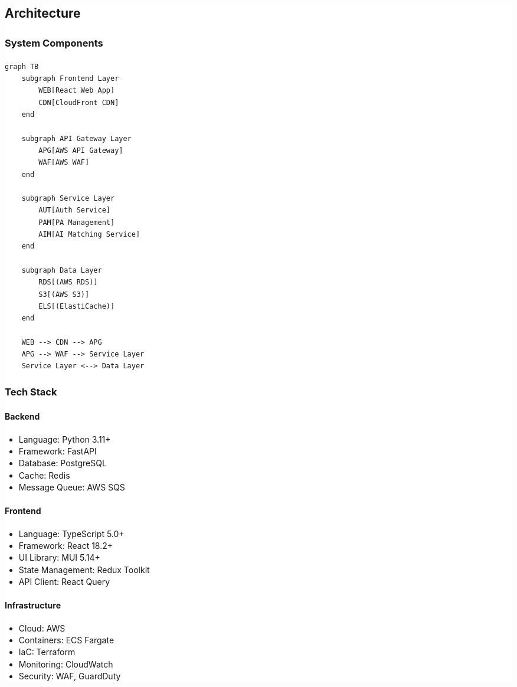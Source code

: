 ## Architecture

### System Components

```mermaid
graph TB
    subgraph Frontend Layer
        WEB[React Web App]
        CDN[CloudFront CDN]
    end

    subgraph API Gateway Layer
        APG[AWS API Gateway]
        WAF[AWS WAF]
    end

    subgraph Service Layer
        AUT[Auth Service]
        PAM[PA Management]
        AIM[AI Matching Service]
    end

    subgraph Data Layer
        RDS[(AWS RDS)]
        S3[(AWS S3)]
        ELS[(ElastiCache)]
    end

    WEB --> CDN --> APG
    APG --> WAF --> Service Layer
    Service Layer <--> Data Layer
```

### Tech Stack

#### Backend
- Language: Python 3.11+
- Framework: FastAPI
- Database: PostgreSQL
- Cache: Redis
- Message Queue: AWS SQS

#### Frontend
- Language: TypeScript 5.0+
- Framework: React 18.2+
- UI Library: MUI 5.14+
- State Management: Redux Toolkit
- API Client: React Query

#### Infrastructure
- Cloud: AWS
- Containers: ECS Fargate
- IaC: Terraform
- Monitoring: CloudWatch
- Security: WAF, GuardDuty
